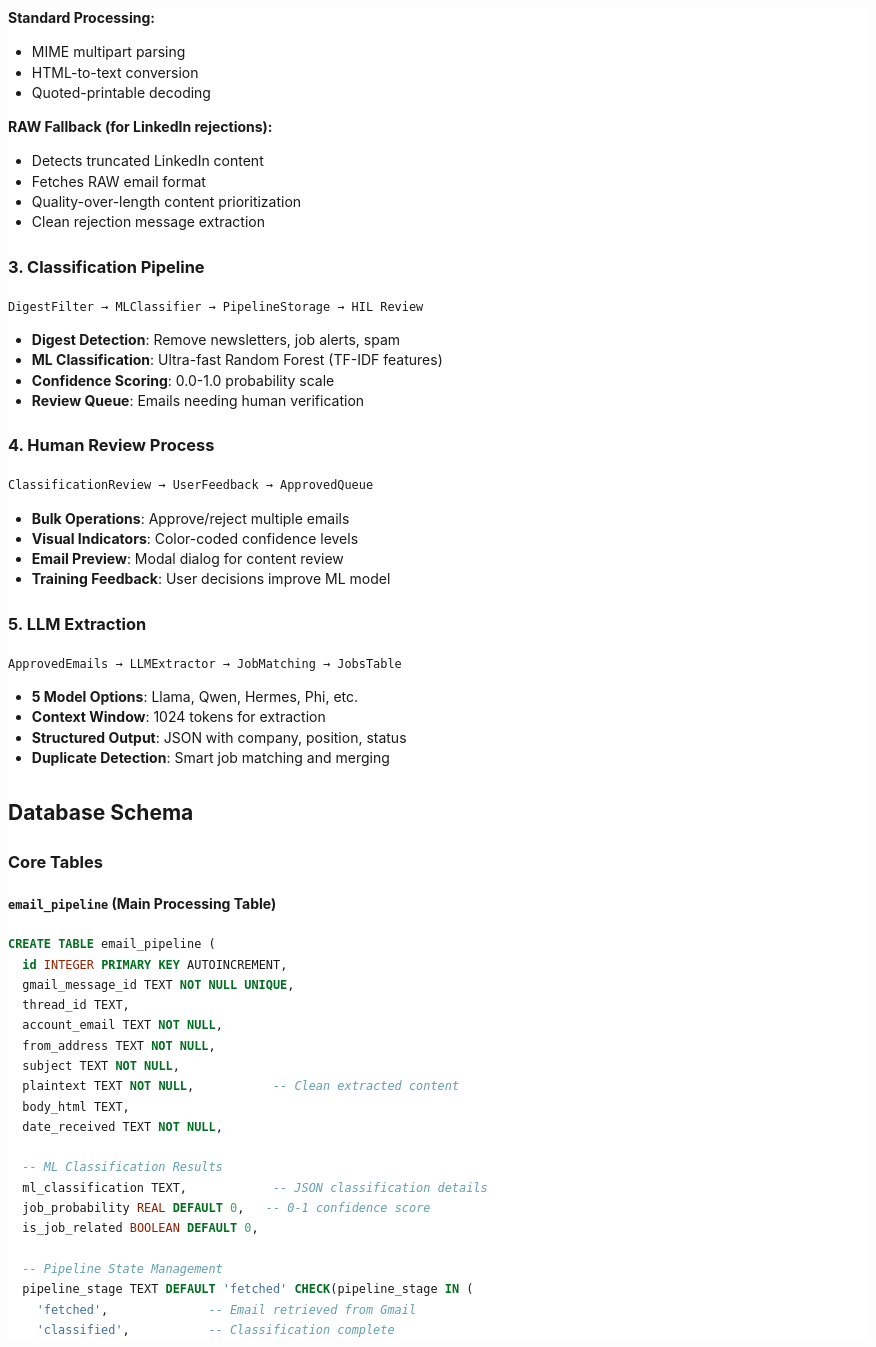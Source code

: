 **Standard Processing:**
- MIME multipart parsing
- HTML-to-text conversion
- Quoted-printable decoding

**RAW Fallback (for LinkedIn rejections):**
- Detects truncated LinkedIn content
- Fetches RAW email format
- Quality-over-length content prioritization
- Clean rejection message extraction

### 3. Classification Pipeline
```typescript
DigestFilter → MLClassifier → PipelineStorage → HIL Review
```
- **Digest Detection**: Remove newsletters, job alerts, spam
- **ML Classification**: Ultra-fast Random Forest (TF-IDF features)
- **Confidence Scoring**: 0.0-1.0 probability scale
- **Review Queue**: Emails needing human verification

### 4. Human Review Process
```typescript
ClassificationReview → UserFeedback → ApprovedQueue
```
- **Bulk Operations**: Approve/reject multiple emails
- **Visual Indicators**: Color-coded confidence levels  
- **Email Preview**: Modal dialog for content review
- **Training Feedback**: User decisions improve ML model

### 5. LLM Extraction
```typescript
ApprovedEmails → LLMExtractor → JobMatching → JobsTable
```
- **5 Model Options**: Llama, Qwen, Hermes, Phi, etc.
- **Context Window**: 1024 tokens for extraction
- **Structured Output**: JSON with company, position, status
- **Duplicate Detection**: Smart job matching and merging

## Database Schema

### Core Tables

#### `email_pipeline` (Main Processing Table)
```sql
CREATE TABLE email_pipeline (
  id INTEGER PRIMARY KEY AUTOINCREMENT,
  gmail_message_id TEXT NOT NULL UNIQUE,
  thread_id TEXT,
  account_email TEXT NOT NULL,
  from_address TEXT NOT NULL,
  subject TEXT NOT NULL,
  plaintext TEXT NOT NULL,           -- Clean extracted content
  body_html TEXT,
  date_received TEXT NOT NULL,
  
  -- ML Classification Results
  ml_classification TEXT,            -- JSON classification details
  job_probability REAL DEFAULT 0,   -- 0-1 confidence score
  is_job_related BOOLEAN DEFAULT 0,
  
  -- Pipeline State Management
  pipeline_stage TEXT DEFAULT 'fetched' CHECK(pipeline_stage IN (
    'fetched',              -- Email retrieved from Gmail
    'classified',           -- Classification complete
```